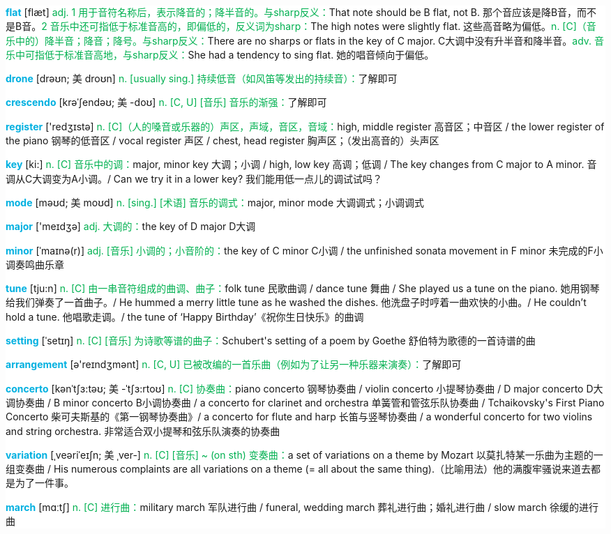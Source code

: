 <font color="sky blue">**flat**</font> [flæt] 
<font color="#00b050">adj. 1 用于音符名称后，表示降音的；降半音的。与sharp反义：</font>That note should be B flat, not B. 那个音应该是降B音，而不是B音。<font color="#00b050">2 音乐中还可指低于标准音高的，即偏低的，反义词为sharp：</font>The high notes were slightly flat. 这些高音略为偏低。<font color="#00b050">n. [C]（音乐中的）降半音；降音；降号。与sharp反义：</font>There are no sharps or flats in the key of C major. C大调中没有升半音和降半音。<font color="#00b050">adv. 音乐中可指低于标准音高地，与sharp反义：</font>She had a tendency to sing flat. 她的唱音倾向于偏低。
           
<font color="sky blue">**drone**</font> [drəʊn; 美 droʊn]
<font color="#00b050">n. [usually sing.] 持续低音（如风笛等发出的持续音）：</font>了解即可
           
<font color="sky blue">**crescendo**</font> [krəˈʃendəʊ; 美 -doʊ]
<font color="#00b050">n. [C, U] [音乐] 音乐的渐强：</font>了解即可

<font color="sky blue">**register**</font> ['redӡɪstə] 
<font color="#00b050">n. [C]（人的嗓音或乐器的）声区，声域，音区，音域：</font>high, middle register 高音区；中音区 / the lower register of the piano 钢琴的低音区 / vocal register 声区 / chest, head register 胸声区；（发出高音的）头声区

<font color="sky blue">**key**</font> [ki:] 
<font color="#00b050">n. [C] 音乐中的调：</font>major, minor key 大调；小调 / high, low key 高调；低调 / The key changes from C major to A minor. 音调从C大调变为A小调。/ Can we try it in a lower key? 我们能用低一点儿的调试试吗？
           
<font color="sky blue">**mode**</font> [məʊd; 美 moʊd]
<font color="#00b050">n. [sing.] [术语] 音乐的调式：</font>major, minor mode 大调调式；小调调式

<font color="sky blue">**major**</font> ['meɪdӡə] 
<font color="#00b050">adj. 大调的：</font>the key of D major D大调
           
<font color="sky blue">**minor**</font> [ˈmaɪnə(r)]
<font color="#00b050">adj. [音乐] 小调的；小音阶的：</font>the key of C minor C小调 / the unfinished sonata movement in F minor 未完成的F小调奏鸣曲乐章
 
<font color="sky blue">**tune**</font> [tju:n] 
<font color="#00b050">n. [C] 由一串音符组成的曲调、曲子：</font>folk tune 民歌曲调 / dance tune 舞曲 / She played us a tune on the piano. 她用钢琴给我们弹奏了一首曲子。/ He hummed a merry little tune as he washed the dishes. 他洗盘子时哼着一曲欢快的小曲。/ He couldn’t hold a tune. 他唱歌走调。/ the tune of ‘Happy Birthday’《祝你生日快乐》的曲调
           
<font color="sky blue">**setting**</font> [ˈsetɪŋ]
<font color="#00b050">n. [C] [音乐] 为诗歌等谱的曲子：</font>Schubert's setting of a poem by Goethe 舒伯特为歌德的一首诗谱的曲

<font color="sky blue">**arrangement**</font> [ə'reɪndӡmənt] 
<font color="#00b050">n. [C, U] 已被改编的一首乐曲（例如为了让另一种乐器来演奏）：</font>了解即可
                      
<font color="sky blue">**concerto**</font> [kənˈtʃɜ:təʊ; 美 -ˈtʃɜ:rtoʊ]
<font color="#00b050">n. [C] 协奏曲：</font>piano concerto 钢琴协奏曲 / violin concerto 小提琴协奏曲 / D major concerto D大调协奏曲 / B minor concerto B小调协奏曲 / a concerto for clarinet and orchestra 单簧管和管弦乐队协奏曲 / Tchaikovsky's First Piano Concerto 柴可夫斯基的《第一钢琴协奏曲》/ a concerto for flute and harp 长笛与竖琴协奏曲 / a wonderful concerto for two violins and string orchestra. 非常适合双小提琴和弦乐队演奏的协奏曲

<font color="sky blue">**variation**</font> [ˌveəriˈeɪʃn; 美 ˌver-]
<font color="#00b050">n. [C] [音乐] ~ (on sth) 变奏曲：</font>a set of variations on a theme by Mozart 以莫扎特某一乐曲为主题的一组变奏曲 / His numerous complaints are all variations on a theme (= all about the same thing).（比喻用法）他的满腹牢骚说来道去都是为了一件事。

<font color="sky blue">**march**</font> [mɑːtʃ] 
<font color="#00b050">n. [C] 进行曲：</font>military march 军队进行曲 / funeral, wedding march 葬礼进行曲；婚礼进行曲 / slow march 徐缓的进行曲
           
